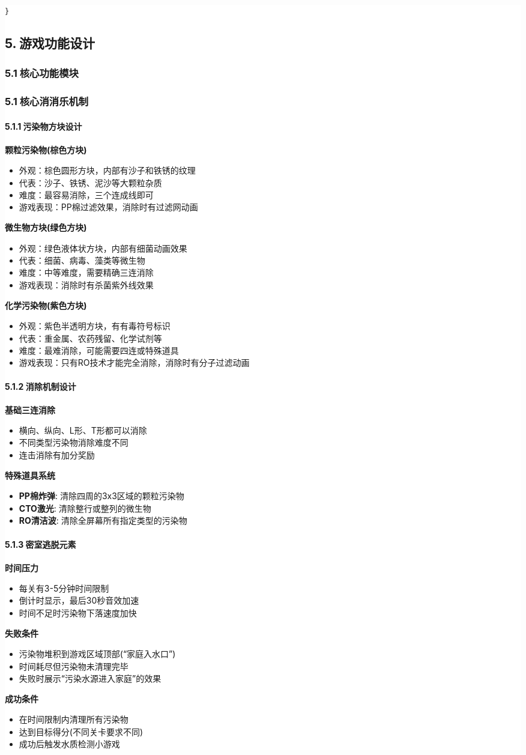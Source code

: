 ```javascript
}
```

## 5. 游戏功能设计

### 5.1 核心功能模块

### 5.1 核心消消乐机制

#### 5.1.1 污染物方块设计
**颗粒污染物(棕色方块)**
- 外观：棕色圆形方块，内部有沙子和铁锈的纹理
- 代表：沙子、铁锈、泥沙等大颗粒杂质
- 难度：最容易消除，三个连成线即可
- 游戏表现：PP棉过滤效果，消除时有过滤网动画

**微生物方块(绿色方块)**
- 外观：绿色液体状方块，内部有细菌动画效果
- 代表：细菌、病毒、藻类等微生物
- 难度：中等难度，需要精确三连消除
- 游戏表现：消除时有杀菌紫外线效果

**化学污染物(紫色方块)**
- 外观：紫色半透明方块，有有毒符号标识
- 代表：重金属、农药残留、化学试剂等
- 难度：最难消除，可能需要四连或特殊道具
- 游戏表现：只有RO技术才能完全消除，消除时有分子过滤动画

#### 5.1.2 消除机制设计
**基础三连消除**
- 横向、纵向、L形、T形都可以消除
- 不同类型污染物消除难度不同
- 连击消除有加分奖励

**特殊道具系统**
- **PP棉炸弹**: 清除四周的3x3区域的颗粒污染物
- **CTO激光**: 清除整行或整列的微生物
- **RO清洁波**: 清除全屏幕所有指定类型的污染物

#### 5.1.3 密室逃脱元素
**时间压力**
- 每关有3-5分钟时间限制
- 倒计时显示，最后30秒音效加速
- 时间不足时污染物下落速度加快

**失败条件**
- 污染物堆积到游戏区域顶部(“家庭入水口”)
- 时间耗尽但污染物未清理完毕
- 失败时展示“污染水源进入家庭”的效果

**成功条件**
- 在时间限制内清理所有污染物
- 达到目标得分(不同关卡要求不同)
- 成功后触发水质检测小游戏
